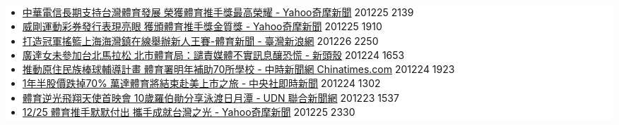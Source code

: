 - [中華電信長期支持台灣體育發展 榮獲體育推手獎最高榮耀 - Yahoo奇摩新聞](https://tw.news.yahoo.com/%E4%B8%AD%E8%8F%AF%E9%9B%BB%E4%BF%A1%E9%95%B7%E6%9C%9F%E6%94%AF%E6%8C%81%E5%8F%B0%E7%81%A3%E9%AB%94%E8%82%B2%E7%99%BC%E5%B1%95-%E6%A6%AE%E7%8D%B2%E9%AB%94%E8%82%B2%E6%8E%A8%E6%89%8B%E7%8D%8E%E6%9C%80%E9%AB%98%E6%A6%AE%E8%80%80-133919979.html "中華電信長期支持台灣體育發展 榮獲體育推手獎最高榮耀 - Yahoo奇摩新聞") 201225 2139
- [威剛運動彩券發行表現亮眼 獲頒體育推手獎金質獎 - Yahoo奇摩新聞](https://tw.news.yahoo.com/%E5%A8%81%E5%89%9B%E9%81%8B%E5%8B%95%E5%BD%A9%E5%88%B8%E7%99%BC%E8%A1%8C%E8%A1%A8%E7%8F%BE%E4%BA%AE%E7%9C%BC-%E7%8D%B2%E9%A0%92%E9%AB%94%E8%82%B2%E6%8E%A8%E6%89%8B%E7%8D%8E%E9%87%91%E8%B3%AA%E7%8D%8E-111008351.html "威剛運動彩券發行表現亮眼 獲頒體育推手獎金質獎 - Yahoo奇摩新聞") 201225 1910
- [打造冠軍搖籃上海海灣鎮在線舉辦新人王賽-體育新聞 - 臺灣新浪網](https://news.sina.com.tw/article/20201226/37245918.html "打造冠軍搖籃上海海灣鎮在線舉辦新人王賽-體育新聞 - 臺灣新浪網") 201226 2250
- [廣達女未參加台北馬拉松 北市體育局：譴責媒體不實訊息釀恐慌 - 新頭殼](https://newtalk.tw/news/view/2020-12-24/513841 "廣達女未參加台北馬拉松 北市體育局：譴責媒體不實訊息釀恐慌 - 新頭殼") 201224 1653
- [推動原住民族棒球輔導計畫 體育署明年補助70所學校 - 中時新聞網 Chinatimes.com](https://www.chinatimes.com/realtimenews/20201224005838-260403 "推動原住民族棒球輔導計畫 體育署明年補助70所學校 - 中時新聞網 Chinatimes.com") 201224 1923
- [1年半股價跌掉70% 萬達體育將結束赴美上市之旅 - 中央社即時新聞](https://www.cna.com.tw/news/acn/202012240136.aspx "1年半股價跌掉70% 萬達體育將結束赴美上市之旅 - 中央社即時新聞") 201224 1302
- [體育逆光飛翔天使首映會 10歲羅伯勛分享泳渡日月潭 - UDN 聯合新聞網](https://udn.com/news/story/7005/5115871 "體育逆光飛翔天使首映會 10歲羅伯勛分享泳渡日月潭 - UDN 聯合新聞網") 201223 1537
- [12/25 體育推手默默付出 攜手成就台灣之光 - Yahoo奇摩新聞](https://tw.news.yahoo.com/12-25-%E9%AB%94%E8%82%B2%E6%8E%A8%E6%89%8B%E9%BB%98%E9%BB%98%E4%BB%98%E5%87%BA-%E6%94%9C%E6%89%8B%E6%88%90%E5%B0%B1%E5%8F%B0%E7%81%A3%E4%B9%8B%E5%85%89-153032449.html "12/25 體育推手默默付出 攜手成就台灣之光 - Yahoo奇摩新聞") 201225 2330

